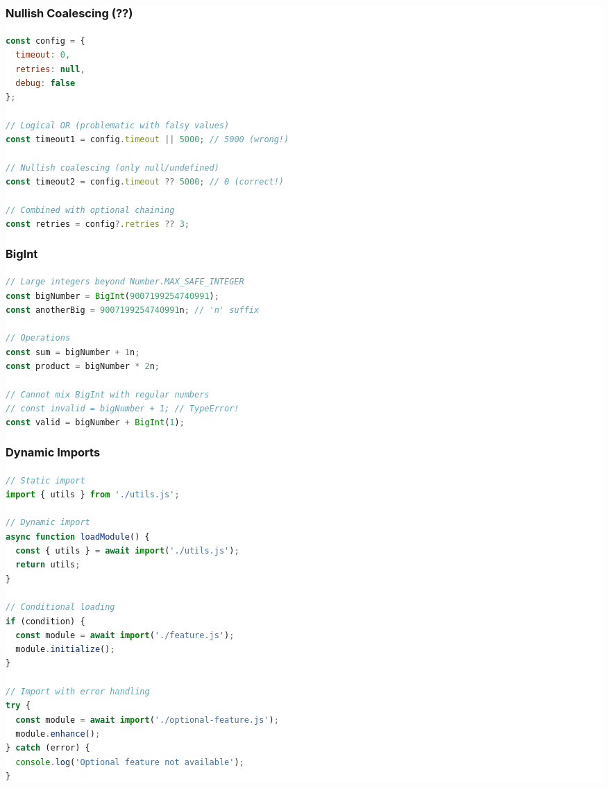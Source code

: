 ### Nullish Coalescing (??)

```javascript
const config = {
  timeout: 0,
  retries: null,
  debug: false
};

// Logical OR (problematic with falsy values)
const timeout1 = config.timeout || 5000; // 5000 (wrong!)

// Nullish coalescing (only null/undefined)
const timeout2 = config.timeout ?? 5000; // 0 (correct!)

// Combined with optional chaining
const retries = config?.retries ?? 3;
```

### BigInt

```javascript
// Large integers beyond Number.MAX_SAFE_INTEGER
const bigNumber = BigInt(9007199254740991);
const anotherBig = 9007199254740991n; // 'n' suffix

// Operations
const sum = bigNumber + 1n;
const product = bigNumber * 2n;

// Cannot mix BigInt with regular numbers
// const invalid = bigNumber + 1; // TypeError!
const valid = bigNumber + BigInt(1);
```

### Dynamic Imports

```javascript
// Static import
import { utils } from './utils.js';

// Dynamic import
async function loadModule() {
  const { utils } = await import('./utils.js');
  return utils;
}

// Conditional loading
if (condition) {
  const module = await import('./feature.js');
  module.initialize();
}

// Import with error handling
try {
  const module = await import('./optional-feature.js');
  module.enhance();
} catch (error) {
  console.log('Optional feature not available');
}
```
